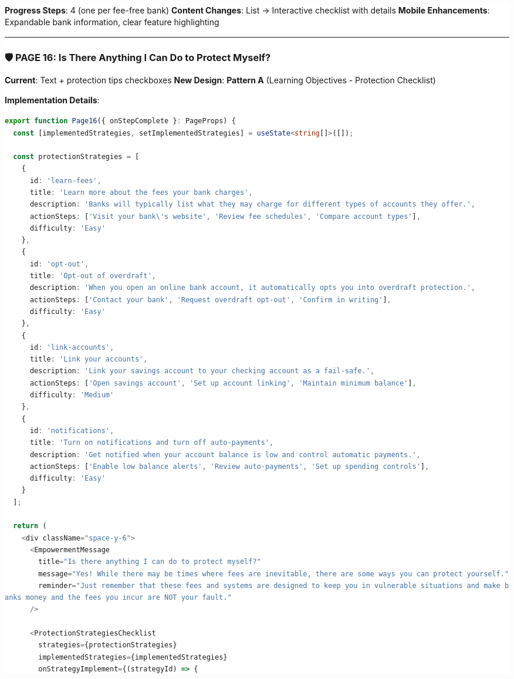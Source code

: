 **Progress Steps**: 4 (one per fee-free bank)
**Content Changes**: List → Interactive checklist with details
**Mobile Enhancements**: Expandable bank information, clear feature highlighting

---

### **🛡️ PAGE 16: Is There Anything I Can Do to Protect Myself?**
**Current**: Text + protection tips checkboxes
**New Design**: **Pattern A** (Learning Objectives - Protection Checklist)

**Implementation Details**:
```typescript
export function Page16({ onStepComplete }: PageProps) {
  const [implementedStrategies, setImplementedStrategies] = useState<string[]>([]);

  const protectionStrategies = [
    {
      id: 'learn-fees',
      title: 'Learn more about the fees your bank charges',
      description: 'Banks will typically list what they may charge for different types of accounts they offer.',
      actionSteps: ['Visit your bank\'s website', 'Review fee schedules', 'Compare account types'],
      difficulty: 'Easy'
    },
    {
      id: 'opt-out',
      title: 'Opt-out of overdraft',
      description: 'When you open an online bank account, it automatically opts you into overdraft protection.',
      actionSteps: ['Contact your bank', 'Request overdraft opt-out', 'Confirm in writing'],
      difficulty: 'Easy'
    },
    {
      id: 'link-accounts',
      title: 'Link your accounts',
      description: 'Link your savings account to your checking account as a fail-safe.',
      actionSteps: ['Open savings account', 'Set up account linking', 'Maintain minimum balance'],
      difficulty: 'Medium'
    },
    {
      id: 'notifications',
      title: 'Turn on notifications and turn off auto-payments',
      description: 'Get notified when your account balance is low and control automatic payments.',
      actionSteps: ['Enable low balance alerts', 'Review auto-payments', 'Set up spending controls'],
      difficulty: 'Easy'
    }
  ];

  return (
    <div className="space-y-6">
      <EmpowermentMessage
        title="Is there anything I can do to protect myself?"
        message="Yes! While there may be times where fees are inevitable, there are some ways you can protect yourself."
        reminder="Just remember that these fees and systems are designed to keep you in vulnerable situations and make banks money and the fees you incur are NOT your fault."
      />

      <ProtectionStrategiesChecklist
        strategies={protectionStrategies}
        implementedStrategies={implementedStrategies}
        onStrategyImplement={(strategyId) => {
```